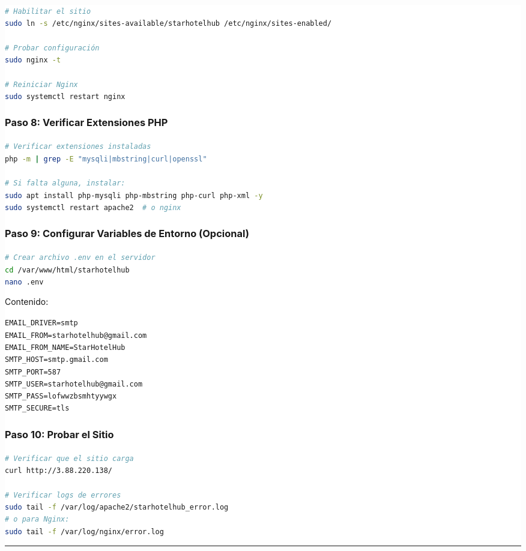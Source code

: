 ```bash
# Habilitar el sitio
sudo ln -s /etc/nginx/sites-available/starhotelhub /etc/nginx/sites-enabled/

# Probar configuración
sudo nginx -t

# Reiniciar Nginx
sudo systemctl restart nginx
```

### Paso 8: Verificar Extensiones PHP
```bash
# Verificar extensiones instaladas
php -m | grep -E "mysqli|mbstring|curl|openssl"

# Si falta alguna, instalar:
sudo apt install php-mysqli php-mbstring php-curl php-xml -y
sudo systemctl restart apache2  # o nginx
```

### Paso 9: Configurar Variables de Entorno (Opcional)
```bash
# Crear archivo .env en el servidor
cd /var/www/html/starhotelhub
nano .env
```

Contenido:
```env
EMAIL_DRIVER=smtp
EMAIL_FROM=starhotelhub@gmail.com
EMAIL_FROM_NAME=StarHotelHub
SMTP_HOST=smtp.gmail.com
SMTP_PORT=587
SMTP_USER=starhotelhub@gmail.com
SMTP_PASS=lofwwzbsmhtyywgx
SMTP_SECURE=tls
```

### Paso 10: Probar el Sitio
```bash
# Verificar que el sitio carga
curl http://3.88.220.138/

# Verificar logs de errores
sudo tail -f /var/log/apache2/starhotelhub_error.log
# o para Nginx:
sudo tail -f /var/log/nginx/error.log
```

---
